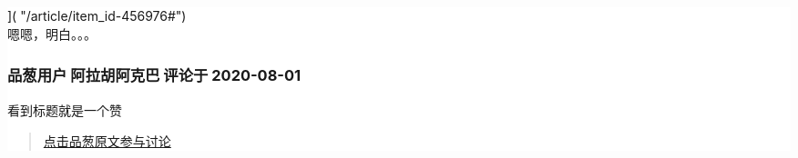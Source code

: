]( "/article/item_id-456976#")  
嗯嗯，明白。。。
        


            
### 品葱用户 **阿拉胡阿克巴** 评论于 2020-08-01
        
看到标题就是一个赞
        






> [点击品葱原文参与讨论](https://pincong.rocks/article/22352)

